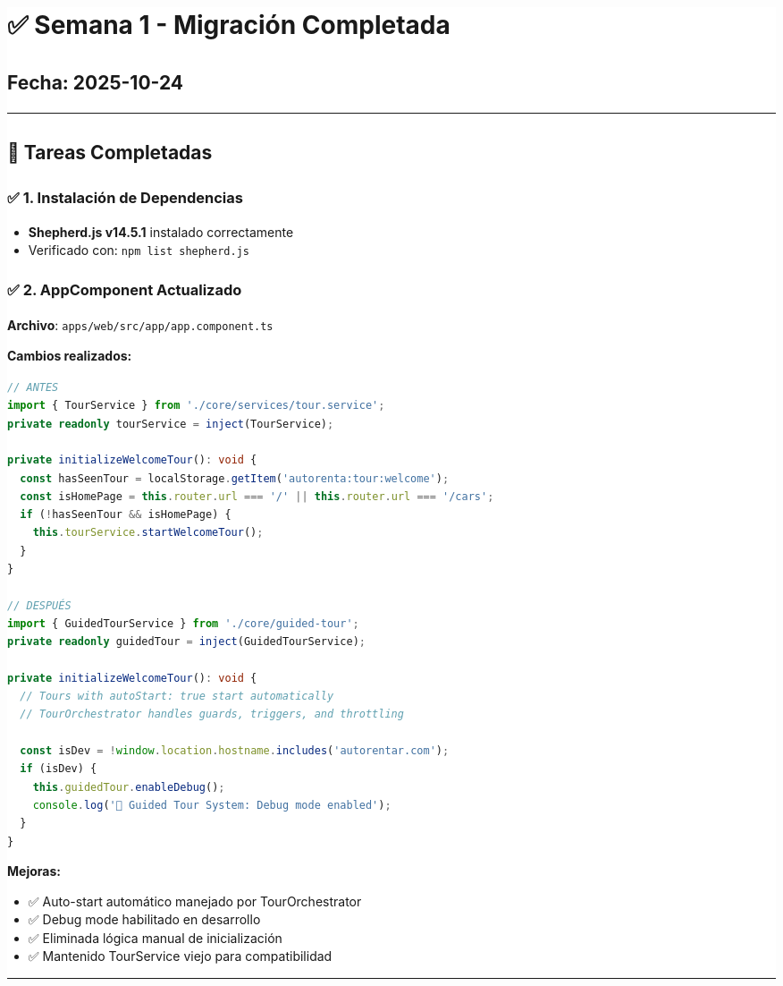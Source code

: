 # ✅ Semana 1 - Migración Completada

## Fecha: 2025-10-24

---

## 🎯 Tareas Completadas

### ✅ 1. Instalación de Dependencias
- **Shepherd.js v14.5.1** instalado correctamente
- Verificado con: `npm list shepherd.js`

### ✅ 2. AppComponent Actualizado
**Archivo**: `apps/web/src/app/app.component.ts`

**Cambios realizados:**
```typescript
// ANTES
import { TourService } from './core/services/tour.service';
private readonly tourService = inject(TourService);

private initializeWelcomeTour(): void {
  const hasSeenTour = localStorage.getItem('autorenta:tour:welcome');
  const isHomePage = this.router.url === '/' || this.router.url === '/cars';
  if (!hasSeenTour && isHomePage) {
    this.tourService.startWelcomeTour();
  }
}

// DESPUÉS
import { GuidedTourService } from './core/guided-tour';
private readonly guidedTour = inject(GuidedTourService);

private initializeWelcomeTour(): void {
  // Tours with autoStart: true start automatically
  // TourOrchestrator handles guards, triggers, and throttling
  
  const isDev = !window.location.hostname.includes('autorentar.com');
  if (isDev) {
    this.guidedTour.enableDebug();
    console.log('🧭 Guided Tour System: Debug mode enabled');
  }
}
```

**Mejoras:**
- ✅ Auto-start automático manejado por TourOrchestrator
- ✅ Debug mode habilitado en desarrollo
- ✅ Eliminada lógica manual de inicialización
- ✅ Mantenido TourService viejo para compatibilidad

---